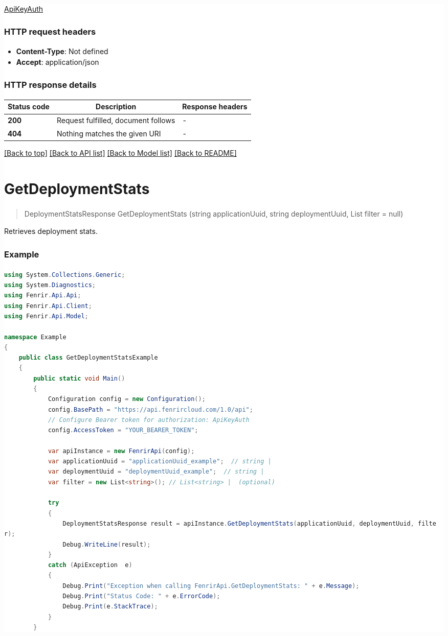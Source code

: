 [ApiKeyAuth](../README.md#ApiKeyAuth)

### HTTP request headers

 - **Content-Type**: Not defined
 - **Accept**: application/json


### HTTP response details
| Status code | Description | Response headers |
|-------------|-------------|------------------|
| **200** | Request fulfilled, document follows |  -  |
| **404** | Nothing matches the given URI |  -  |

[[Back to top]](#) [[Back to API list]](../README.md#documentation-for-api-endpoints) [[Back to Model list]](../README.md#documentation-for-models) [[Back to README]](../README.md)

<a id="getdeploymentstats"></a>
# **GetDeploymentStats**
> DeploymentStatsResponse GetDeploymentStats (string applicationUuid, string deploymentUuid, List<string> filter = null)



Retrieves deployment stats.

### Example
```csharp
using System.Collections.Generic;
using System.Diagnostics;
using Fenrir.Api.Api;
using Fenrir.Api.Client;
using Fenrir.Api.Model;

namespace Example
{
    public class GetDeploymentStatsExample
    {
        public static void Main()
        {
            Configuration config = new Configuration();
            config.BasePath = "https://api.fenrircloud.com/1.0/api";
            // Configure Bearer token for authorization: ApiKeyAuth
            config.AccessToken = "YOUR_BEARER_TOKEN";

            var apiInstance = new FenrirApi(config);
            var applicationUuid = "applicationUuid_example";  // string | 
            var deploymentUuid = "deploymentUuid_example";  // string | 
            var filter = new List<string>(); // List<string> |  (optional) 

            try
            {
                DeploymentStatsResponse result = apiInstance.GetDeploymentStats(applicationUuid, deploymentUuid, filter);
                Debug.WriteLine(result);
            }
            catch (ApiException  e)
            {
                Debug.Print("Exception when calling FenrirApi.GetDeploymentStats: " + e.Message);
                Debug.Print("Status Code: " + e.ErrorCode);
                Debug.Print(e.StackTrace);
            }
        }
```